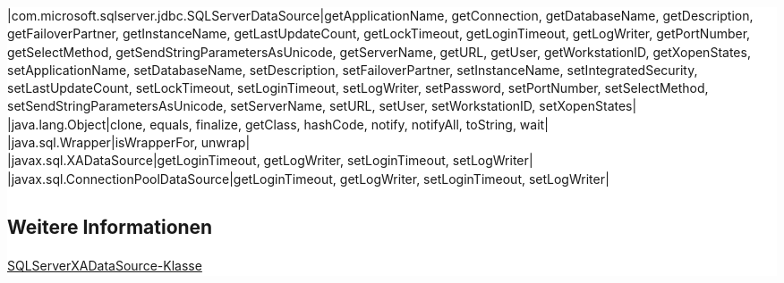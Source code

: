 |com.microsoft.sqlserver.jdbc.SQLServerDataSource|getApplicationName, getConnection, getDatabaseName, getDescription, getFailoverPartner, getInstanceName, getLastUpdateCount, getLockTimeout, getLoginTimeout, getLogWriter, getPortNumber, getSelectMethod, getSendStringParametersAsUnicode, getServerName, getURL, getUser, getWorkstationID, getXopenStates, setApplicationName, setDatabaseName, setDescription, setFailoverPartner, setInstanceName, setIntegratedSecurity, setLastUpdateCount, setLockTimeout, setLoginTimeout, setLogWriter, setPassword, setPortNumber, setSelectMethod, setSendStringParametersAsUnicode, setServerName, setURL, setUser, setWorkstationID, setXopenStates|  
|java.lang.Object|clone, equals, finalize, getClass, hashCode, notify, notifyAll, toString, wait|  
|java.sql.Wrapper|isWrapperFor, unwrap|  
|javax.sql.XADataSource|getLoginTimeout, getLogWriter, setLoginTimeout, setLogWriter|  
|javax.sql.ConnectionPoolDataSource|getLoginTimeout, getLogWriter, setLoginTimeout, setLogWriter|  
  
## <a name="see-also"></a>Weitere Informationen  
 [SQLServerXADataSource-Klasse](../../../connect/jdbc/reference/sqlserverxadatasource-class.md)  
  
  
